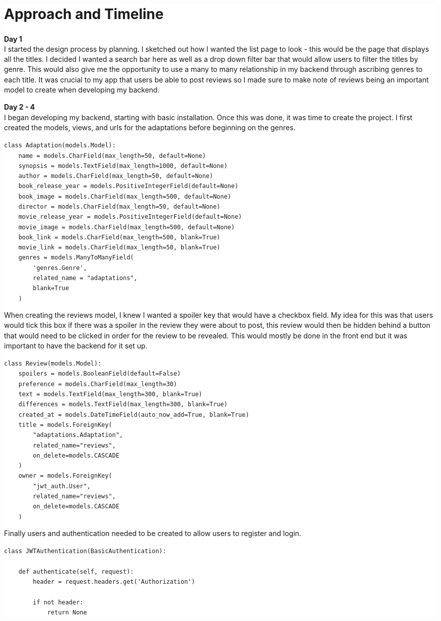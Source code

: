 # Approach and Timeline

__Day 1__ <br />
I started the design process by planning. I sketched out how I wanted the list page to look - this would be the page that displays all the titles. I decided I wanted a search bar here as well as a drop down filter bar that would allow users to filter the titles by genre. This would also give me the opportunity to use a many to many relationship in my backend through ascribing genres to each title. It was crucial to my app that users be able to post reviews so I made sure to make note of reviews being an important model to create when developing my backend.

__Day 2 - 4__ <br />
I began developing my backend, starting with basic installation. Once this was done, it was time to create the project. I first created the models, views, and urls for the adaptations before beginning on the genres.
```
class Adaptation(models.Model):
    name = models.CharField(max_length=50, default=None)
    synopsis = models.TextField(max_length=1000, default=None)
    author = models.CharField(max_length=50, default=None)
    book_release_year = models.PositiveIntegerField(default=None)
    book_image = models.CharField(max_length=500, default=None)
    director = models.CharField(max_length=50, default=None)
    movie_release_year = models.PositiveIntegerField(default=None)
    movie_image = models.CharField(max_length=500, default=None)
    book_link = models.CharField(max_length=500, blank=True)
    movie_link = models.CharField(max_length=50, blank=True)
    genres = models.ManyToManyField(
        'genres.Genre',
        related_name = "adaptations",
        blank=True
    )
```
When creating the reviews model, I knew I wanted a spoiler key that would have a checkbox field. My idea for this was that users would tick this box if there was a spoiler in the review they were about to post, this review would then be hidden behind a button that would need to be clicked in order for the review to be revealed. This would mostly be done in the front end but it was important to have the backend for it set up.
```
class Review(models.Model):
    spoilers = models.BooleanField(default=False)
    preference = models.CharField(max_length=30)
    text = models.TextField(max_length=300, blank=True)
    differences = models.TextField(max_length=300, blank=True)
    created_at = models.DateTimeField(auto_now_add=True, blank=True)
    title = models.ForeignKey(
        "adaptations.Adaptation",
        related_name="reviews",
        on_delete=models.CASCADE
    )
    owner = models.ForeignKey(
        "jwt_auth.User",
        related_name="reviews",
        on_delete=models.CASCADE
    )
 ```
Finally users and authentication needed to be created to allow users to register and login.
```
class JWTAuthentication(BasicAuthentication):

    def authenticate(self, request):
        header = request.headers.get('Authorization')

        if not header:
            return None
```